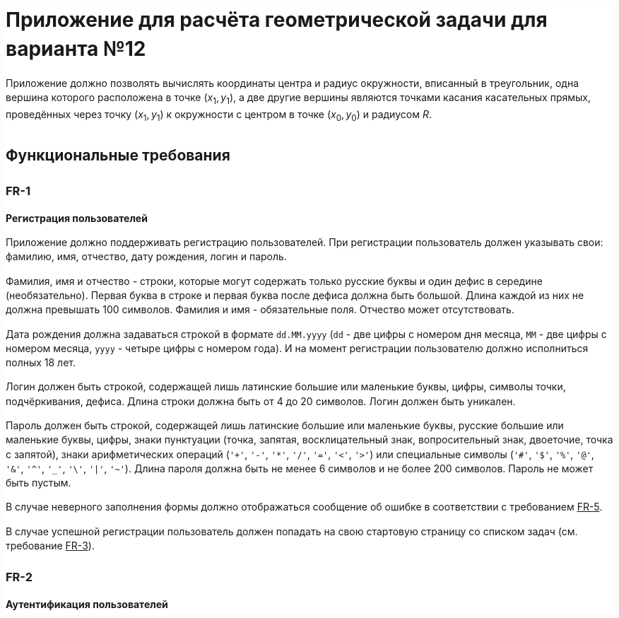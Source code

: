 # Приложение для расчёта геометрической задачи для варианта №12

Приложение должно позволять вычислять координаты центра и радиус окружности, вписанный в треугольник, одна вершина
которого расположена в точке $(x_1, y_1)$, а две другие вершины являются точками касания касательных прямых, проведённых
через точку $(x_1, y_1)$ к окружности с центром в точке $(x_0, y_0)$ и радиусом $R$.

## Функциональные требования

### FR-1
**Регистрация пользователей**

Приложение должно поддерживать регистрацию пользователей. При регистрации пользователь должен указывать свои:
фамилию, имя, отчество, дату рождения, логин и пароль.

Фамилия, имя и отчество - строки, которые могут содержать только русские буквы и один дефис в середине (необязательно).
Первая буква в строке и первая буква после дефиса должна быть большой. Длина каждой из них не должна превышать 100
символов. Фамилия и имя - обязательные поля. Отчество может отсутствовать.

Дата рождения должна задаваться строкой в формате `dd.MM.yyyy` (`dd` - две цифры с номером дня месяца, `MM` - две цифры
с номером месяца, `yyyy` - четыре цифры с номером года). И на момент регистрации пользователю должно исполниться
полных 18 лет.

Логин должен быть строкой, содержащей лишь латинские большие или маленькие буквы, цифры, символы точки, подчёркивания,
дефиса. Длина строки должна быть от 4 до 20 символов. Логин должен быть уникален.

Пароль должен быть строкой, содержащей лишь латинские большие или маленькие буквы, русские большие или маленькие буквы,
цифры, знаки пунктуации (точка, запятая, восклицательный знак, вопросительный знак, двоеточие, точка с запятой),
знаки арифметических операций (`'+'`, `'-'`, `'*'`, `'/'`, `'='`, `'<'`, `'>'`) или специальные символы (`'#'`, `'$'`,
`'%'`, `'@'`, `'&'`, `'^'`, `'_'`, `'\'`, `'|'`, `'~'`). Длина пароля должна быть не менее 6 символов и не более 200
символов. Пароль не может быть пустым.

В случае неверного заполнения формы должно отображаться сообщение об ошибке в соответствии с требованием [FR-5](#FR-5).

В случае успешной регистрации пользователь должен попадать на свою стартовую страницу со списком задач (см. требование
[FR-3](#FR-3)).

### FR-2
**Аутентификация пользователей**
